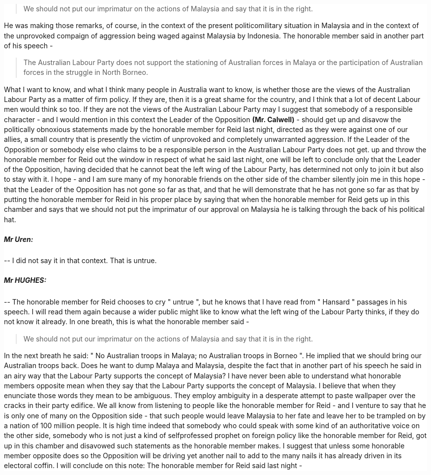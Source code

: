   >We should not put our imprimatur on the actions of Malaysia and say that it is in the right. 

He was making those remarks, of course, in the context of the present politicomilitary situation in Malaysia and in the context of the unprovoked compaign of aggression being waged against Malaysia by Indonesia. The honorable member said in another part of his speech - 

  >The Australian Labour Party does not support the stationing of Australian forces in Malaya or the participation of Australian forces in the struggle in North Borneo. 

What I want to know, and what I think many people in Australia want to know, is whether those are the views of the Australian Labour Party as a matter of firm policy. If they are, then it is a great shame for the country, and I think that a lot of decent Labour men would think so too. If they are not the views of the Australian Labour Party may I suggest that somebody of a responsible character - and I would mention in this context the Leader of the Opposition  **(Mr. Calwell)**  - should get up and disavow the politically obnoxious statements made by the honorable member for Reid last night, directed as they were against one of our allies, a small country that is presently the victim of unprovoked and completely unwarranted aggression. If the Leader of the Opposition or somebody else who claims to be a responsible person in the Australian Labour Party does not get. up and throw the honorable member for Reid out the window in respect of what he said last night, one will be left to conclude only that the Leader of the Opposition, having decided that he cannot beat the left wing of the Labour Party, has determined not only to join it but also to stay with it. I hope - and I am sure many of my honorable friends on the other side of the chamber silently join me in this hope - that the Leader of the Opposition has not gone so far as that, and that he will demonstrate that he has not gone so far as that by putting the honorable member for Reid in his proper place by saying that when the honorable member for Reid gets up in this chamber and says that we should not put the imprimatur of our approval on Malaysia he is talking through the back of his political hat. 

##### Mr Uren:

-- I did not say it in that context. That is untrue. 

##### Mr HUGHES:

-- The honorable member for Reid chooses to cry " untrue ", but he knows that I have read from " Hansard " passages in his speech. I will read them again because a wider public might like to know what the left wing of the Labour Party thinks, if they do not know it already. In one breath, this is what the honorable member said - 

  >We should not put our imprimatur on the actions of Malaysia and say that it is in the right. 

In the next breath he said: " No Australian troops in Malaya; no Australian troops in Borneo ". He implied that we should bring our Australian troops back. Does he want to dump Malaya and Malaysia, despite the fact that in another part of his speech he said in an airy way that the Labour Party supports the concept of Malaysia? I have never been able to understand what honorable members opposite mean when they say that the Labour Party supports the concept of Malaysia. I believe that when they enunciate those words they mean to be ambiguous. They employ ambiguity in  a  desperate attempt to paste wallpaper over the cracks in their party edifice. We all know from listening to people like the honorable member for Reid - and I venture to say that he is only one of many on the Opposition side - that such people would leave Malaysia to her fate and leave her to be trampled on by a nation of 100 million people. It is high time indeed that somebody who could speak with some kind of an authoritative voice on the other side, somebody who is not just a kind of selfprofessed prophet on foreign policy like the honorable member for Reid, got up in this chamber and disavowed such statements as the honorable member makes. I suggest that unless some honorable member opposite does so the Opposition will be driving yet another nail to add to the many nails it has already driven in its electoral coffin. I will conclude on this note: The honorable member for Reid said last night - 
